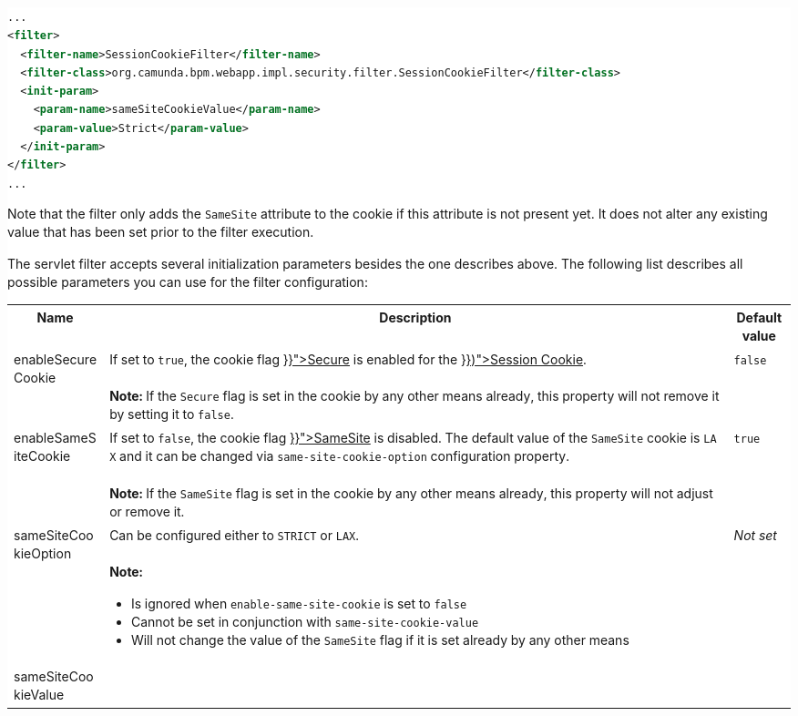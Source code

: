 ```xml
...
<filter>
  <filter-name>SessionCookieFilter</filter-name>
  <filter-class>org.camunda.bpm.webapp.impl.security.filter.SessionCookieFilter</filter-class>
  <init-param>
    <param-name>sameSiteCookieValue</param-name>
    <param-value>Strict</param-value>
  </init-param>
</filter>
...
```

Note that the filter only adds the `SameSite` attribute to the cookie if this attribute is not present yet. 
It does not alter any existing value that has been set prior to the filter execution.

The servlet filter accepts several initialization parameters besides the one describes above.
The following list describes all possible parameters you can use for the filter configuration:

<table class="table table-striped">
  <tr>
    <th>Name</th>
    <th>Description</th>
    <th>Default value</th>
  </tr>
  <tr>
    <td>enableSecureCookie</td>
    <td>
      If set to <code>true</code>, the cookie flag <a href="{{< ref "/webapps/shared-options/cookie-security.md#secure" >}}">Secure</a> is enabled for the 
      <a href="({{< ref "/webapps/shared-options/cookie-security.md" >}})">Session Cookie</a>.<br><br>
      <strong>Note:</strong> If the <code>Secure</code> flag is set in the cookie by any other means already, this property will not remove it by setting it to <code>false</code>.
    </td>
    <td><code>false</code></td>
  </tr>
  <tr>
    <td>enableSameSiteCookie</td>
    <td>
      If set to <code>false</code>, the cookie flag <a href="{{< ref "/webapps/shared-options/cookie-security.md#samesite" >}}">SameSite</a> is disabled. The default value of the <code>SameSite</code> cookie is <code>LAX</code> and it can be changed via <code>same-site-cookie-option</code> configuration property.<br><br>
      <strong>Note:</strong> If the <code>SameSite</code> flag is set in the cookie by any other means already, this property will not adjust or remove it.
    </td>
    <td><code>true</code></td>
  </tr>
  <tr>
    <td>sameSiteCookieOption</td>
    <td>
      Can be configured either to <code>STRICT</code> or <code>LAX</code>.<br><br>
      <strong>Note:</strong>
      <ul>
        <li>Is ignored when <code>enable-same-site-cookie</code> is set to <code>false</code></li>
        <li>Cannot be set in conjunction with <code>same-site-cookie-value</code></li>
        <li>Will not change the value of the <code>SameSite</code> flag if it is set already by any other means</li>
      </ul>
    </td>
    <td><i>Not set</i></td>
  </tr>
  <tr>
    <td>sameSiteCookieValue</td>